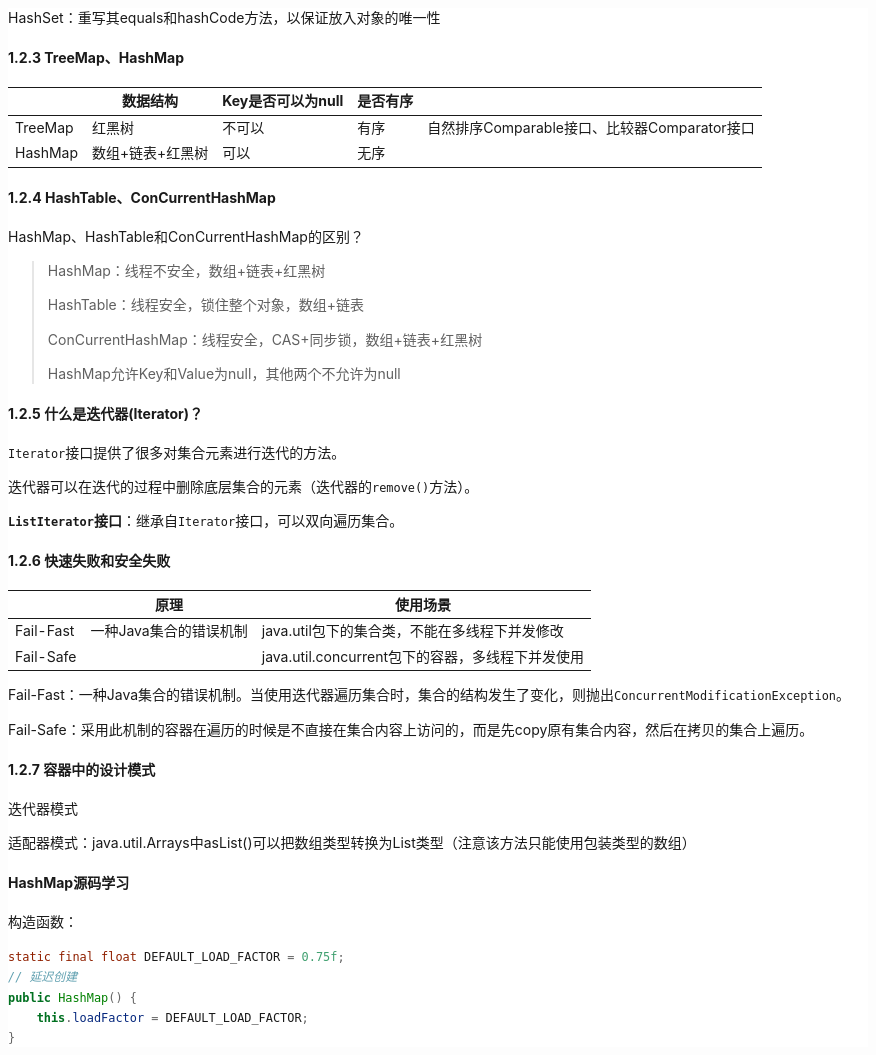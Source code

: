 HashSet：重写其equals和hashCode方法，以保证放入对象的唯一性

#### 1.2.3 TreeMap、HashMap

|         | 数据结构         | Key是否可以为null | 是否有序 |                                              |
| ------- | ---------------- | ----------------- | -------- | -------------------------------------------- |
| TreeMap | 红黑树           | 不可以            | 有序     | 自然排序Comparable接口、比较器Comparator接口 |
| HashMap | 数组+链表+红黑树 | 可以              | 无序     |                                              |

#### 1.2.4 HashTable、ConCurrentHashMap

HashMap、HashTable和ConCurrentHashMap的区别？

> HashMap：线程不安全，数组+链表+红黑树
>
> HashTable：线程安全，锁住整个对象，数组+链表
>
> ConCurrentHashMap：线程安全，CAS+同步锁，数组+链表+红黑树
>
> HashMap允许Key和Value为null，其他两个不允许为null

#### 1.2.5 什么是迭代器(Iterator)？

`Iterator`接口提供了很多对集合元素进行迭代的方法。

迭代器可以在迭代的过程中删除底层集合的元素（迭代器的`remove()`方法）。

**`ListIterator`接口**：继承自`Iterator`接口，可以双向遍历集合。

#### 1.2.6 快速失败和安全失败

|           | 原理                   | 使用场景                                         |
| --------- | ---------------------- | ------------------------------------------------ |
| Fail-Fast | 一种Java集合的错误机制 | java.util包下的集合类，不能在多线程下并发修改    |
| Fail-Safe |                        | java.util.concurrent包下的容器，多线程下并发使用 |

Fail-Fast：一种Java集合的错误机制。当使用迭代器遍历集合时，集合的结构发生了变化，则抛出`ConcurrentModificationException`。

Fail-Safe：采用此机制的容器在遍历的时候是不直接在集合内容上访问的，而是先copy原有集合内容，然后在拷贝的集合上遍历。

#### 1.2.7 容器中的设计模式

迭代器模式

适配器模式：java.util.Arrays中asList()可以把数组类型转换为List类型（注意该方法只能使用包装类型的数组）

#### HashMap源码学习

构造函数：

```java
static final float DEFAULT_LOAD_FACTOR = 0.75f;
// 延迟创建
public HashMap() { 
    this.loadFactor = DEFAULT_LOAD_FACTOR;
}
```
